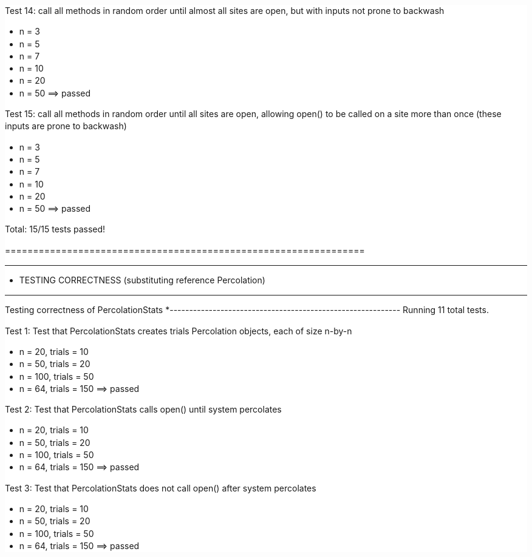 Test 14: call all methods in random order until almost all sites are open,
         but with inputs not prone to backwash
  * n = 3
  * n = 5
  * n = 7
  * n = 10
  * n = 20
  * n = 50
==> passed

Test 15: call all methods in random order until all sites are open,
         allowing open() to be called on a site more than once
         (these inputs are prone to backwash)
  * n = 3
  * n = 5
  * n = 7
  * n = 10
  * n = 20
  * n = 50
==> passed


Total: 15/15 tests passed!


================================================================
********************************************************************************
*  TESTING CORRECTNESS (substituting reference Percolation)
********************************************************************************

Testing correctness of PercolationStats
*-----------------------------------------------------------
Running 11 total tests.

Test 1: Test that PercolationStats creates trials Percolation objects, each of size n-by-n
  * n =  20, trials =  10
  * n =  50, trials =  20
  * n = 100, trials =  50
  * n =  64, trials = 150
==> passed

Test 2: Test that PercolationStats calls open() until system percolates
  * n =  20, trials =  10
  * n =  50, trials =  20
  * n = 100, trials =  50
  * n =  64, trials = 150
==> passed

Test 3: Test that PercolationStats does not call open() after system percolates
  * n =  20, trials =  10
  * n =  50, trials =  20
  * n = 100, trials =  50
  * n =  64, trials = 150
==> passed
